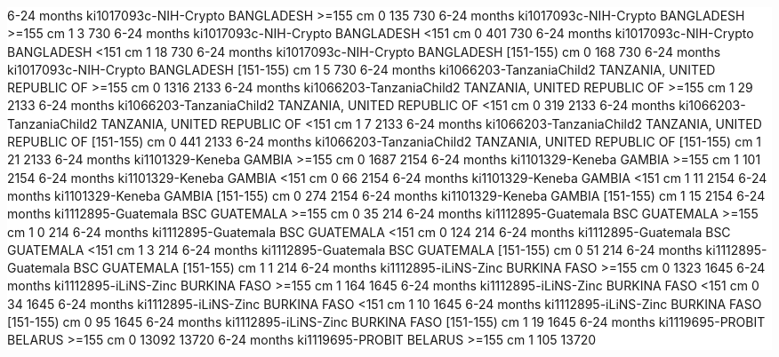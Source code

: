 6-24 months   ki1017093c-NIH-Crypto      BANGLADESH                     >=155 cm                0      135     730
6-24 months   ki1017093c-NIH-Crypto      BANGLADESH                     >=155 cm                1        3     730
6-24 months   ki1017093c-NIH-Crypto      BANGLADESH                     <151 cm                 0      401     730
6-24 months   ki1017093c-NIH-Crypto      BANGLADESH                     <151 cm                 1       18     730
6-24 months   ki1017093c-NIH-Crypto      BANGLADESH                     [151-155) cm            0      168     730
6-24 months   ki1017093c-NIH-Crypto      BANGLADESH                     [151-155) cm            1        5     730
6-24 months   ki1066203-TanzaniaChild2   TANZANIA, UNITED REPUBLIC OF   >=155 cm                0     1316    2133
6-24 months   ki1066203-TanzaniaChild2   TANZANIA, UNITED REPUBLIC OF   >=155 cm                1       29    2133
6-24 months   ki1066203-TanzaniaChild2   TANZANIA, UNITED REPUBLIC OF   <151 cm                 0      319    2133
6-24 months   ki1066203-TanzaniaChild2   TANZANIA, UNITED REPUBLIC OF   <151 cm                 1        7    2133
6-24 months   ki1066203-TanzaniaChild2   TANZANIA, UNITED REPUBLIC OF   [151-155) cm            0      441    2133
6-24 months   ki1066203-TanzaniaChild2   TANZANIA, UNITED REPUBLIC OF   [151-155) cm            1       21    2133
6-24 months   ki1101329-Keneba           GAMBIA                         >=155 cm                0     1687    2154
6-24 months   ki1101329-Keneba           GAMBIA                         >=155 cm                1      101    2154
6-24 months   ki1101329-Keneba           GAMBIA                         <151 cm                 0       66    2154
6-24 months   ki1101329-Keneba           GAMBIA                         <151 cm                 1       11    2154
6-24 months   ki1101329-Keneba           GAMBIA                         [151-155) cm            0      274    2154
6-24 months   ki1101329-Keneba           GAMBIA                         [151-155) cm            1       15    2154
6-24 months   ki1112895-Guatemala BSC    GUATEMALA                      >=155 cm                0       35     214
6-24 months   ki1112895-Guatemala BSC    GUATEMALA                      >=155 cm                1        0     214
6-24 months   ki1112895-Guatemala BSC    GUATEMALA                      <151 cm                 0      124     214
6-24 months   ki1112895-Guatemala BSC    GUATEMALA                      <151 cm                 1        3     214
6-24 months   ki1112895-Guatemala BSC    GUATEMALA                      [151-155) cm            0       51     214
6-24 months   ki1112895-Guatemala BSC    GUATEMALA                      [151-155) cm            1        1     214
6-24 months   ki1112895-iLiNS-Zinc       BURKINA FASO                   >=155 cm                0     1323    1645
6-24 months   ki1112895-iLiNS-Zinc       BURKINA FASO                   >=155 cm                1      164    1645
6-24 months   ki1112895-iLiNS-Zinc       BURKINA FASO                   <151 cm                 0       34    1645
6-24 months   ki1112895-iLiNS-Zinc       BURKINA FASO                   <151 cm                 1       10    1645
6-24 months   ki1112895-iLiNS-Zinc       BURKINA FASO                   [151-155) cm            0       95    1645
6-24 months   ki1112895-iLiNS-Zinc       BURKINA FASO                   [151-155) cm            1       19    1645
6-24 months   ki1119695-PROBIT           BELARUS                        >=155 cm                0    13092   13720
6-24 months   ki1119695-PROBIT           BELARUS                        >=155 cm                1      105   13720